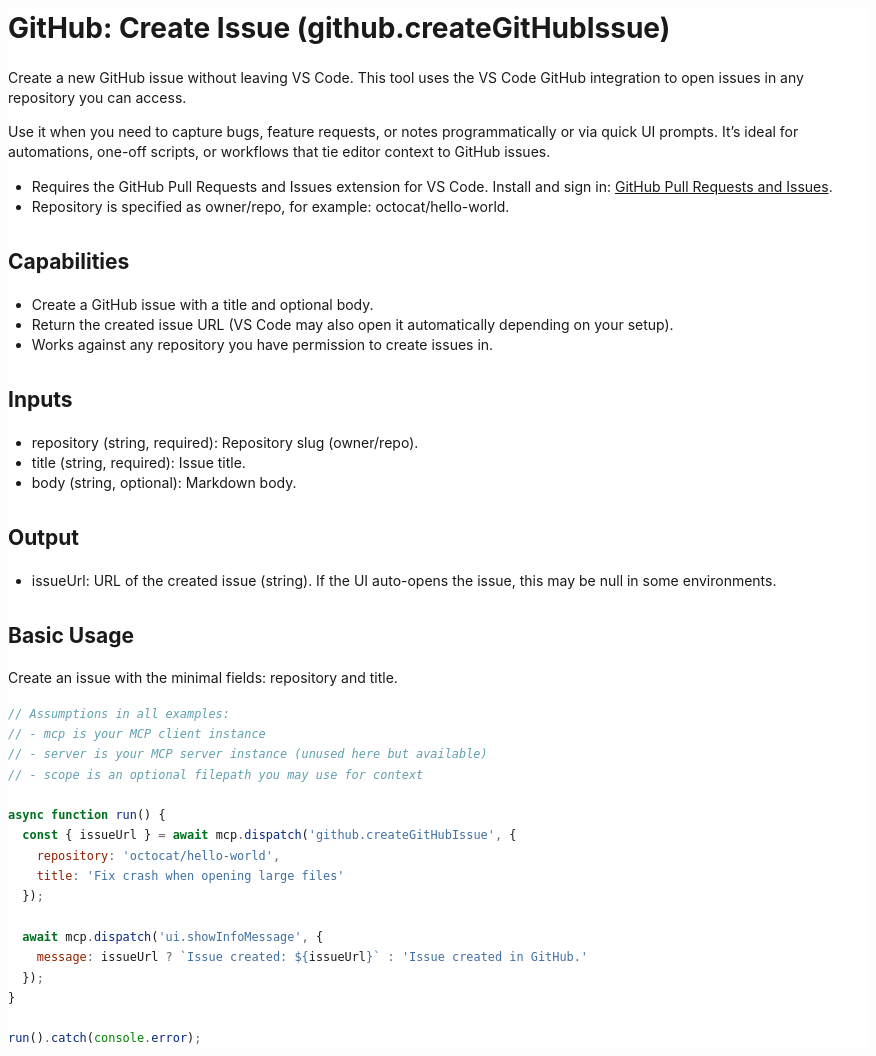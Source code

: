 # GitHub: Create Issue (github.createGitHubIssue)

Create a new GitHub issue without leaving VS Code. This tool uses the VS Code GitHub integration to open issues in any repository you can access.

Use it when you need to capture bugs, feature requests, or notes programmatically or via quick UI prompts. It’s ideal for automations, one-off scripts, or workflows that tie editor context to GitHub issues.

- Requires the GitHub Pull Requests and Issues extension for VS Code. Install and sign in: [GitHub Pull Requests and Issues](https://marketplace.visualstudio.com/items?itemName=GitHub.vscode-pull-request-github).
- Repository is specified as owner/repo, for example: octocat/hello-world.

## Capabilities

- Create a GitHub issue with a title and optional body.
- Return the created issue URL (VS Code may also open it automatically depending on your setup).
- Works against any repository you have permission to create issues in.

## Inputs

- repository (string, required): Repository slug (owner/repo).
- title (string, required): Issue title.
- body (string, optional): Markdown body.

## Output

- issueUrl: URL of the created issue (string). If the UI auto-opens the issue, this may be null in some environments.

## Basic Usage

Create an issue with the minimal fields: repository and title.

```javascript
// Assumptions in all examples:
// - mcp is your MCP client instance
// - server is your MCP server instance (unused here but available)
// - scope is an optional filepath you may use for context

async function run() {
  const { issueUrl } = await mcp.dispatch('github.createGitHubIssue', {
    repository: 'octocat/hello-world',
    title: 'Fix crash when opening large files'
  });

  await mcp.dispatch('ui.showInfoMessage', {
    message: issueUrl ? `Issue created: ${issueUrl}` : 'Issue created in GitHub.'
  });
}

run().catch(console.error);
```
